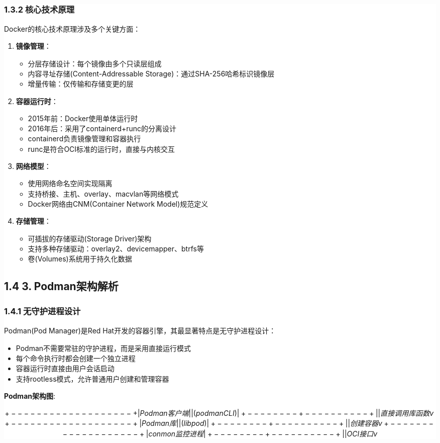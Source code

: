 ### 1.3.2 核心技术原理

Docker的核心技术原理涉及多个关键方面：

1. **镜像管理**：
   - 分层存储设计：每个镜像由多个只读层组成
   - 内容寻址存储(Content-Addressable Storage)：通过SHA-256哈希标识镜像层
   - 增量传输：仅传输和存储变更的层

2. **容器运行时**：
   - 2015年前：Docker使用单体运行时
   - 2016年后：采用了containerd+runc的分离设计
   - containerd负责镜像管理和容器执行
   - runc是符合OCI标准的运行时，直接与内核交互

3. **网络模型**：
   - 使用网络命名空间实现隔离
   - 支持桥接、主机、overlay、macvlan等网络模式
   - Docker网络由CNM(Container Network Model)规范定义

4. **存储管理**：
   - 可插拔的存储驱动(Storage Driver)架构
   - 支持多种存储驱动：overlay2、devicemapper、btrfs等
   - 卷(Volumes)系统用于持久化数据

## 1.4 3. Podman架构解析

### 1.4.1 无守护进程设计

Podman(Pod Manager)是Red Hat开发的容器引擎，其最显著特点是无守护进程设计：

- Podman不需要常驻的守护进程，而是采用直接运行模式
- 每个命令执行时都会创建一个独立进程
- 容器运行时直接由用户会话启动
- 支持rootless模式，允许普通用户创建和管理容器

**Podman架构图**:

```math

+-------------------+
| Podman 客户端     |
| (podman CLI)      |

+--------+----------+
         |
         | 直接调用库函数
         v

+-------------------+
| Podman 库         |
| (libpod)          |

+--------+----------+
         |
         | 创建容器
         v

+-------------------+
| conmon监控进程    |

+--------+----------+
         |
         | OCI接口
         v

```
